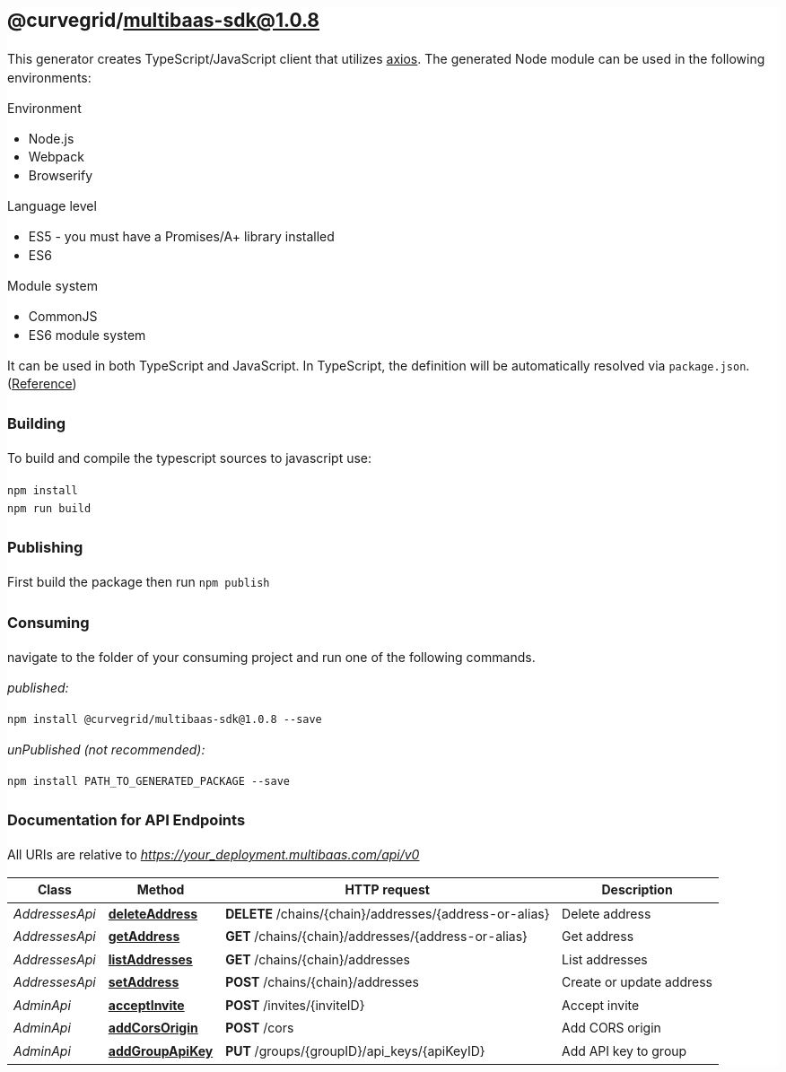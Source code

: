 ## @curvegrid/multibaas-sdk@1.0.8

This generator creates TypeScript/JavaScript client that utilizes [axios](https://github.com/axios/axios). The generated Node module can be used in the following environments:

Environment
* Node.js
* Webpack
* Browserify

Language level
* ES5 - you must have a Promises/A+ library installed
* ES6

Module system
* CommonJS
* ES6 module system

It can be used in both TypeScript and JavaScript. In TypeScript, the definition will be automatically resolved via `package.json`. ([Reference](https://www.typescriptlang.org/docs/handbook/declaration-files/consumption.html))

### Building

To build and compile the typescript sources to javascript use:
```
npm install
npm run build
```

### Publishing

First build the package then run `npm publish`

### Consuming

navigate to the folder of your consuming project and run one of the following commands.

_published:_

```
npm install @curvegrid/multibaas-sdk@1.0.8 --save
```

_unPublished (not recommended):_

```
npm install PATH_TO_GENERATED_PACKAGE --save
```

### Documentation for API Endpoints

All URIs are relative to *https://your_deployment.multibaas.com/api/v0*

Class | Method | HTTP request | Description
------------ | ------------- | ------------- | -------------
*AddressesApi* | [**deleteAddress**](docs/AddressesApi.md#deleteaddress) | **DELETE** /chains/{chain}/addresses/{address-or-alias} | Delete address
*AddressesApi* | [**getAddress**](docs/AddressesApi.md#getaddress) | **GET** /chains/{chain}/addresses/{address-or-alias} | Get address
*AddressesApi* | [**listAddresses**](docs/AddressesApi.md#listaddresses) | **GET** /chains/{chain}/addresses | List addresses
*AddressesApi* | [**setAddress**](docs/AddressesApi.md#setaddress) | **POST** /chains/{chain}/addresses | Create or update address
*AdminApi* | [**acceptInvite**](docs/AdminApi.md#acceptinvite) | **POST** /invites/{inviteID} | Accept invite
*AdminApi* | [**addCorsOrigin**](docs/AdminApi.md#addcorsorigin) | **POST** /cors | Add CORS origin
*AdminApi* | [**addGroupApiKey**](docs/AdminApi.md#addgroupapikey) | **PUT** /groups/{groupID}/api_keys/{apiKeyID} | Add API key to group